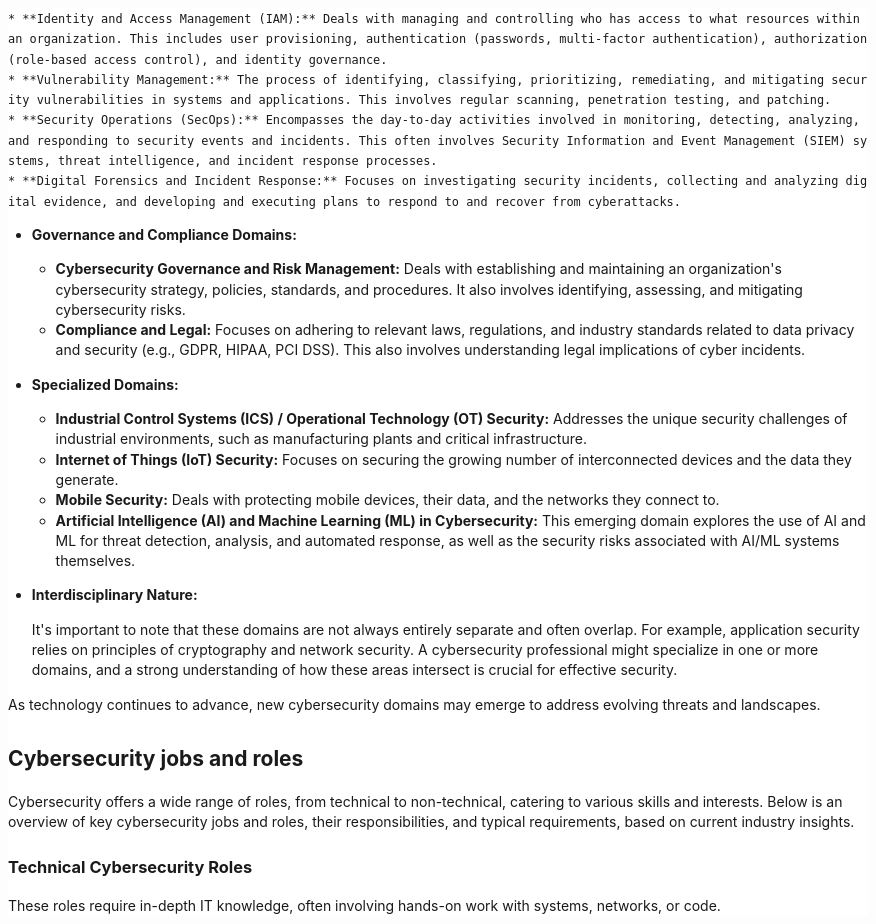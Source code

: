     * **Identity and Access Management (IAM):** Deals with managing and controlling who has access to what resources within an organization. This includes user provisioning, authentication (passwords, multi-factor authentication), authorization (role-based access control), and identity governance.
    * **Vulnerability Management:** The process of identifying, classifying, prioritizing, remediating, and mitigating security vulnerabilities in systems and applications. This involves regular scanning, penetration testing, and patching.
    * **Security Operations (SecOps):** Encompasses the day-to-day activities involved in monitoring, detecting, analyzing, and responding to security events and incidents. This often involves Security Information and Event Management (SIEM) systems, threat intelligence, and incident response processes.
    * **Digital Forensics and Incident Response:** Focuses on investigating security incidents, collecting and analyzing digital evidence, and developing and executing plans to respond to and recover from cyberattacks.

*   **Governance and Compliance Domains:**

    * **Cybersecurity Governance and Risk Management:** Deals with establishing and maintaining an organization's cybersecurity strategy, policies, standards, and procedures. It also involves identifying, assessing, and mitigating cybersecurity risks.
    * **Compliance and Legal:** Focuses on adhering to relevant laws, regulations, and industry standards related to data privacy and security (e.g., GDPR, HIPAA, PCI DSS). This also involves understanding legal implications of cyber incidents.

*   **Specialized Domains:**

    * **Industrial Control Systems (ICS) / Operational Technology (OT) Security:** Addresses the unique security challenges of industrial environments, such as manufacturing plants and critical infrastructure.
    * **Internet of Things (IoT) Security:** Focuses on securing the growing number of interconnected devices and the data they generate.
    * **Mobile Security:** Deals with protecting mobile devices, their data, and the networks they connect to.
    * **Artificial Intelligence (AI) and Machine Learning (ML) in Cybersecurity:** This emerging domain explores the use of AI and ML for threat detection, analysis, and automated response, as well as the security risks associated with AI/ML systems themselves.

*   **Interdisciplinary Nature:**

    It's important to note that these domains are not always entirely separate and often overlap. For example, application security relies on principles of cryptography and network security. A cybersecurity professional might specialize in one or more domains, and a strong understanding of how these areas intersect is crucial for effective security.

As technology continues to advance, new cybersecurity domains may emerge to address evolving threats and landscapes.

## Cybersecurity jobs and roles 

Cybersecurity offers a wide range of roles, from technical to non-technical, catering to various skills and interests. Below is an overview of key cybersecurity jobs and roles, their responsibilities, and typical requirements, based on current industry insights.

### **Technical Cybersecurity Roles**
These roles require in-depth IT knowledge, often involving hands-on work with systems, networks, or code.
